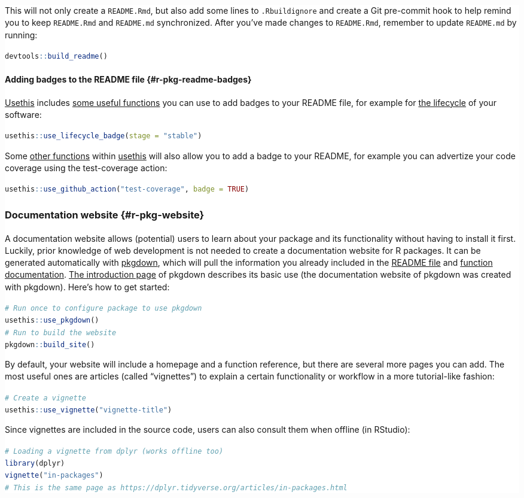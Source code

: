 This will not only create a `README.Rmd`, but also add some lines to `.Rbuildignore` and create a Git pre-commit hook to help remind you to keep `README.Rmd` and `README.md` synchronized. After you’ve made changes to `README.Rmd`, remember to update `README.md` by running:

```r
devtools::build_readme()
```

#### Adding badges to the README file {#r-pkg-readme-badges}

[Usethis](https://usethis.r-lib.org/) includes [some useful functions](https://usethis.r-lib.org/reference/badges.html) you can use to add badges to your README file, for example for [the lifecycle](https://lifecycle.r-lib.org/articles/stages.html) of your software:

```r
usethis::use_lifecycle_badge(stage = "stable")
```

Some [other functions](https://usethis.r-lib.org/reference/use_github_action.html) within [usethis](https://usethis.r-lib.org/) will also allow you to add a badge to your README, for example you can advertize your code coverage using the test-coverage action:

```r
usethis::use_github_action("test-coverage", badge = TRUE)
```

### Documentation website {#r-pkg-website}

A documentation website allows (potential) users to learn about your package and its functionality without having to install it first. Luckily, prior knowledge of web development is not needed to create a documentation website for R packages. It can be generated automatically with  [pkgdown](https://github.com/r-lib/pkgdown), which will pull the information you already included in the [README file](#repo-readme) and [function documentation](#r-function-documentation). [The introduction page](https://pkgdown.r-lib.org/articles/pkgdown.html) of pkgdown describes its basic use (the documentation website of pkgdown was created with pkgdown). Here’s how to get started:

```r
# Run once to configure package to use pkgdown
usethis::use_pkgdown()
# Run to build the website
pkgdown::build_site()
```

By default, your website will include a homepage and a function reference, but there are several more pages you can add. The most useful ones are articles (called “vignettes”) to explain a certain functionality or workflow in a more tutorial-like fashion:

```r
# Create a vignette
usethis::use_vignette("vignette-title")
```

Since vignettes are included in the source code, users can also consult them when offline (in RStudio):

```r
# Loading a vignette from dplyr (works offline too)
library(dplyr)
vignette("in-packages")
# This is the same page as https://dplyr.tidyverse.org/articles/in-packages.html
```

